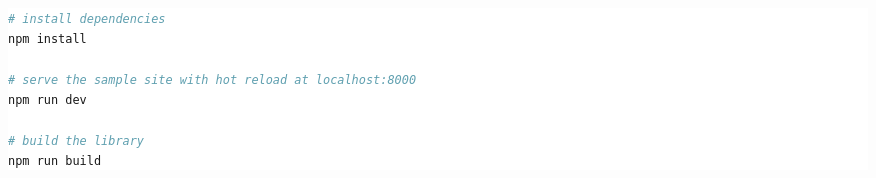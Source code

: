 ``` bash
# install dependencies
npm install

# serve the sample site with hot reload at localhost:8000
npm run dev

# build the library
npm run build
